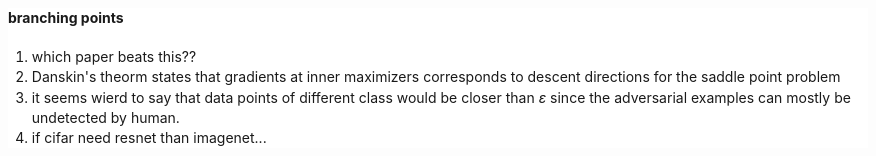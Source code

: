 #### branching points
1. which paper beats this??
2. Danskin's theorm states that gradients at inner maximizers corresponds to descent directions for the saddle point problem
3. it seems wierd to say that data points of different class would be closer than $\varepsilon$ since the adversarial examples can mostly be undetected by human.
4. if cifar need resnet than imagenet...


